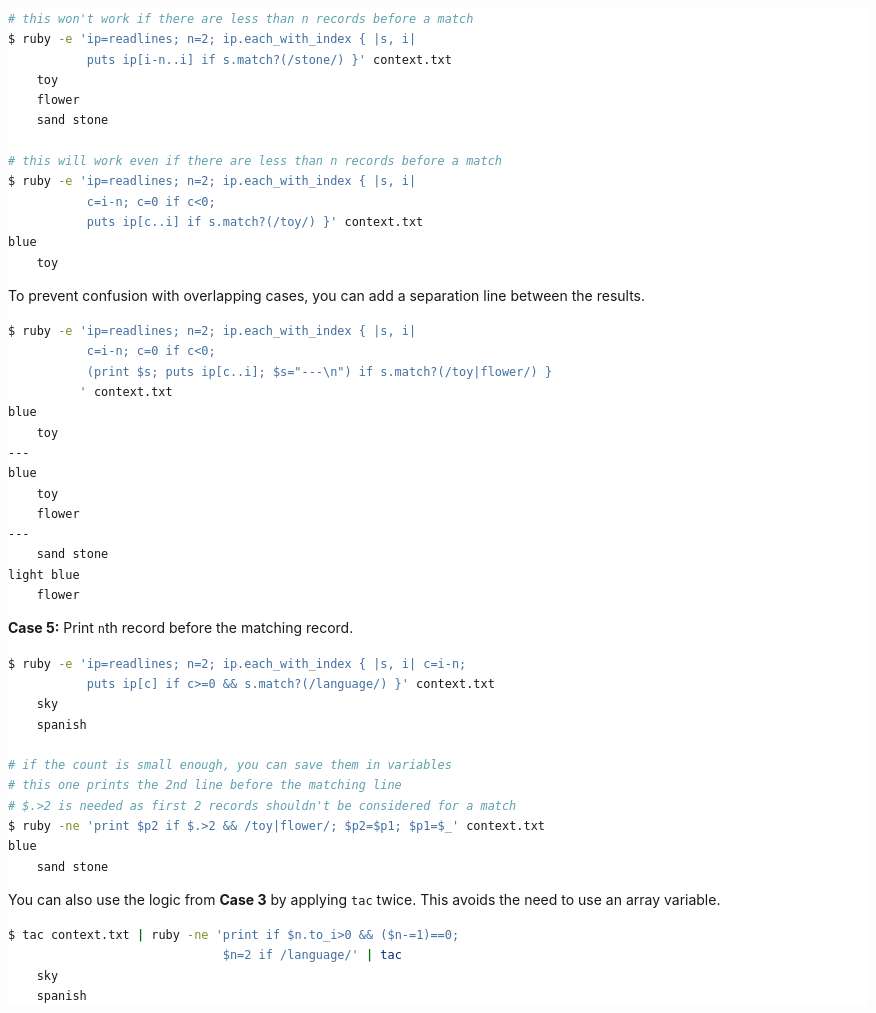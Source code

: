 ```bash
# this won't work if there are less than n records before a match
$ ruby -e 'ip=readlines; n=2; ip.each_with_index { |s, i|
           puts ip[i-n..i] if s.match?(/stone/) }' context.txt
    toy
    flower
    sand stone

# this will work even if there are less than n records before a match
$ ruby -e 'ip=readlines; n=2; ip.each_with_index { |s, i|
           c=i-n; c=0 if c<0;
           puts ip[c..i] if s.match?(/toy/) }' context.txt
blue
    toy
```

To prevent confusion with overlapping cases, you can add a separation line between the results.

```bash
$ ruby -e 'ip=readlines; n=2; ip.each_with_index { |s, i|
           c=i-n; c=0 if c<0;
           (print $s; puts ip[c..i]; $s="---\n") if s.match?(/toy|flower/) }
          ' context.txt
blue
    toy
---
blue
    toy
    flower
---
    sand stone
light blue
    flower
```

**Case 5:** Print `n`th record before the matching record.

```bash
$ ruby -e 'ip=readlines; n=2; ip.each_with_index { |s, i| c=i-n;
           puts ip[c] if c>=0 && s.match?(/language/) }' context.txt
    sky
    spanish

# if the count is small enough, you can save them in variables
# this one prints the 2nd line before the matching line
# $.>2 is needed as first 2 records shouldn't be considered for a match
$ ruby -ne 'print $p2 if $.>2 && /toy|flower/; $p2=$p1; $p1=$_' context.txt
blue
    sand stone
```

You can also use the logic from **Case 3** by applying `tac` twice. This avoids the need to use an array variable.

```bash
$ tac context.txt | ruby -ne 'print if $n.to_i>0 && ($n-=1)==0;
                              $n=2 if /language/' | tac
    sky
    spanish
```
